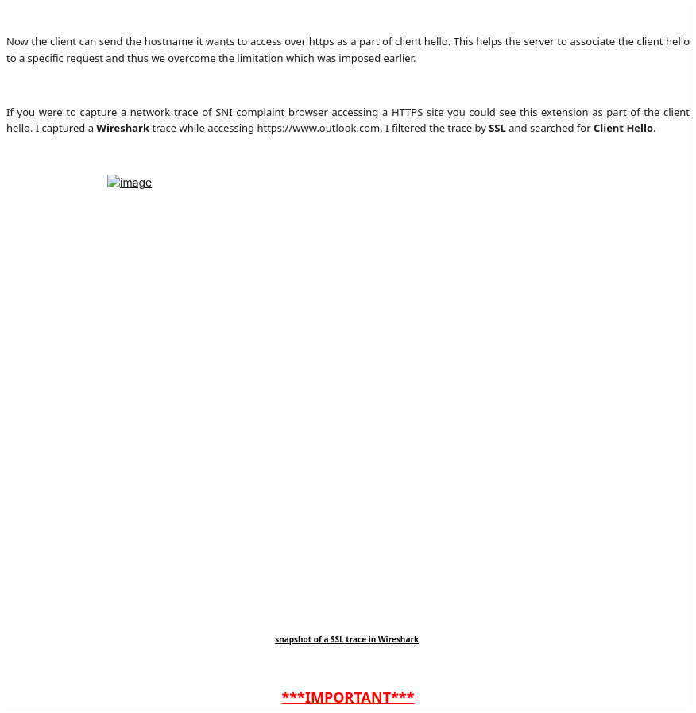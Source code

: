 <font size="2" face="Segoe UI"></font>

<p class="MsoNormal" style="text-align: justify" align="left">
  <span style="font-family: &quot;Segoe UI&quot;,&quot;sans-serif&quot;"><font size="2">&#160;</font></span>
</p>

<p class="MsoNormal" style="text-align: justify" align="left">
  <span style="font-family: &quot;Segoe UI&quot;,&quot;sans-serif&quot;"><font size="2">Now the client can send the hostname it wants to access over https as a part of client hello. This helps the server to associate the client hello to a specific request and thus we overcome the limitation which was imposed earlier.</font></span>
</p>

<p class="MsoNormal" style="text-align: justify" align="left">
  <font size="2"><span style="font-family: &quot;Segoe UI&quot;,&quot;sans-serif&quot;">&#160;</span></font>
</p>

<p class="MsoNormal" style="text-align: justify" align="left">
  <font size="2"><span style="font-family: &quot;Segoe UI&quot;,&quot;sans-serif&quot;"></span><span style="font-family: &quot;Segoe UI&quot;,&quot;sans-serif&quot;">If you were to capture a network trace of SNI complaint browser accessing a HTTPS site you could see this extension as part of the client hello. I captured a <b>Wireshark</b> trace while accessing <a href="https://www.outlook.com">https://www.outlook.com</a>. I filtered the trace by <b>SSL</b> and searched for <b>Client Hello</b>.</span></font>
</p>

<p class="MsoNormal" style="text-align: justify" align="left">
  <font size="2"><span style="font-family: &quot;Segoe UI&quot;,&quot;sans-serif&quot;">&#160;</span></font>
</p>

<p class="MsoNormal" style="text-align: justify" align="left">
  <a href="https://msdnshared.blob.core.windows.net/media/MSDNBlogsFS/prod.evol.blogs.msdn.com/CommunityServer.Blogs.Components.WeblogFiles/00/00/01/38/03/metablogapi/2742.image_708FDEC8.png" original-url="http://blogs.msdn.com/cfs-file.ashx/__key/communityserver-blogs-components-weblogfiles/00-00-01-38-03-metablogapi/2742.image_5F00_708FDEC8.png"><img title="image" style="float: none; margin-left: auto; display: block; margin-right: auto" alt="image" src="https://msdnshared.blob.core.windows.net/media/MSDNBlogsFS/prod.evol.blogs.msdn.com/CommunityServer.Blogs.Components.WeblogFiles/00/00/01/38/03/metablogapi/0576.image_thumb_3ED4C173.png" original-url="http://blogs.msdn.com/cfs-file.ashx/__key/communityserver-blogs-components-weblogfiles/00-00-01-38-03-metablogapi/0576.image_5F00_thumb_5F00_3ED4C173.png" width="606" height="558" /></a>
</p>

<font size="2" face="Segoe UI"></font>

<p class="MsoNormal" style="text-align: center" align="center">
  <b><span style="font-size: 14pt; font-family: &quot;Segoe UI&quot;,&quot;sans-serif&quot;; color: red; line-height: 106%"><font color="#ff0000" size="1"><font color="#000000"><u>snapshot of a SSL trace in Wireshark</u></font>&#160;</font></span></b>
</p>

<p class="MsoNormal" style="text-align: center" align="center">
  <b><span style="font-size: 14pt; font-family: &quot;Segoe UI&quot;,&quot;sans-serif&quot;; color: red; line-height: 106%"><font size="1">&#160;</font></span></b>
</p>

<p class="MsoNormal" style="text-align: center" align="center">
  <b><span style="font-size: 14pt; font-family: &quot;Segoe UI&quot;,&quot;sans-serif&quot;; color: red; line-height: 106%"><font color="#ff0000" size="4"><u>***IMPORTANT***</u></font></span></b>
</p>
